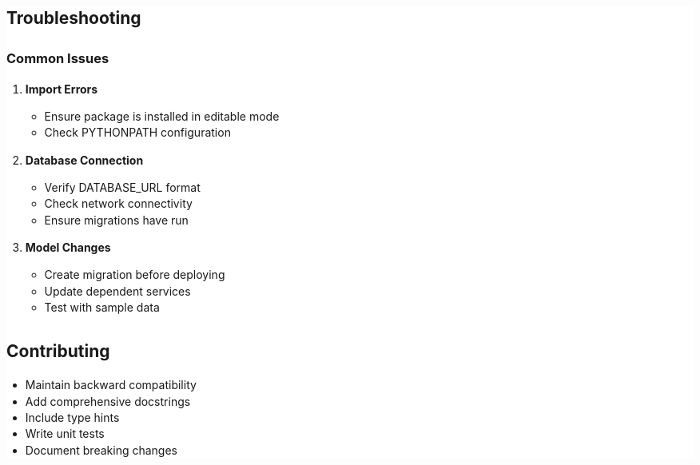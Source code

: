 ## Troubleshooting

### Common Issues

1. **Import Errors**
   - Ensure package is installed in editable mode
   - Check PYTHONPATH configuration

2. **Database Connection**
   - Verify DATABASE_URL format
   - Check network connectivity
   - Ensure migrations have run

3. **Model Changes**
   - Create migration before deploying
   - Update dependent services
   - Test with sample data

## Contributing

- Maintain backward compatibility
- Add comprehensive docstrings
- Include type hints
- Write unit tests
- Document breaking changes
